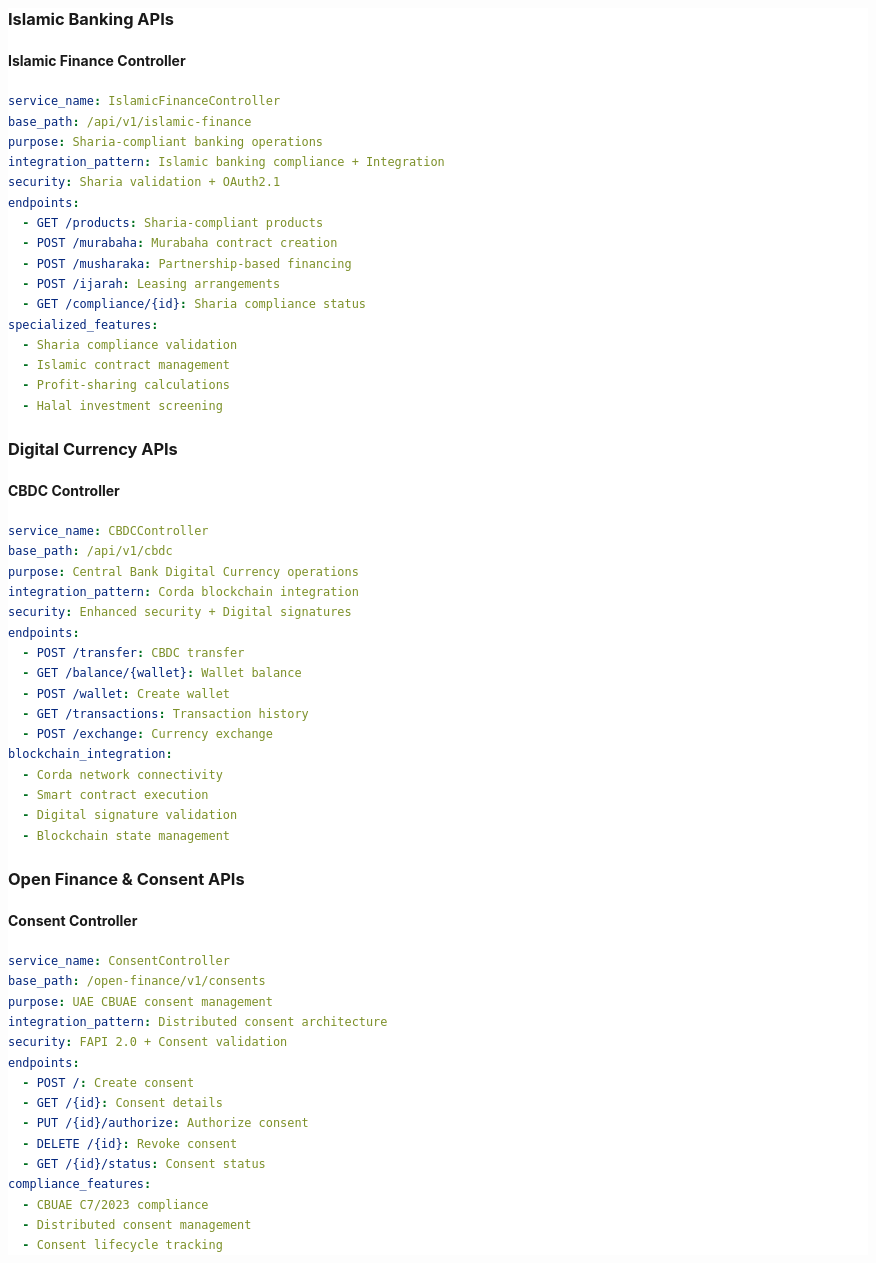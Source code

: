 ### Islamic Banking APIs

#### Islamic Finance Controller
```yaml
service_name: IslamicFinanceController
base_path: /api/v1/islamic-finance
purpose: Sharia-compliant banking operations
integration_pattern: Islamic banking compliance + Integration
security: Sharia validation + OAuth2.1
endpoints:
  - GET /products: Sharia-compliant products
  - POST /murabaha: Murabaha contract creation
  - POST /musharaka: Partnership-based financing
  - POST /ijarah: Leasing arrangements
  - GET /compliance/{id}: Sharia compliance status
specialized_features:
  - Sharia compliance validation
  - Islamic contract management
  - Profit-sharing calculations
  - Halal investment screening
```

### Digital Currency APIs

#### CBDC Controller
```yaml
service_name: CBDCController
base_path: /api/v1/cbdc
purpose: Central Bank Digital Currency operations
integration_pattern: Corda blockchain integration
security: Enhanced security + Digital signatures
endpoints:
  - POST /transfer: CBDC transfer
  - GET /balance/{wallet}: Wallet balance
  - POST /wallet: Create wallet
  - GET /transactions: Transaction history
  - POST /exchange: Currency exchange
blockchain_integration:
  - Corda network connectivity
  - Smart contract execution
  - Digital signature validation
  - Blockchain state management
```

### Open Finance & Consent APIs

#### Consent Controller
```yaml
service_name: ConsentController
base_path: /open-finance/v1/consents
purpose: UAE CBUAE consent management
integration_pattern: Distributed consent architecture
security: FAPI 2.0 + Consent validation
endpoints:
  - POST /: Create consent
  - GET /{id}: Consent details
  - PUT /{id}/authorize: Authorize consent
  - DELETE /{id}: Revoke consent
  - GET /{id}/status: Consent status
compliance_features:
  - CBUAE C7/2023 compliance
  - Distributed consent management
  - Consent lifecycle tracking
```